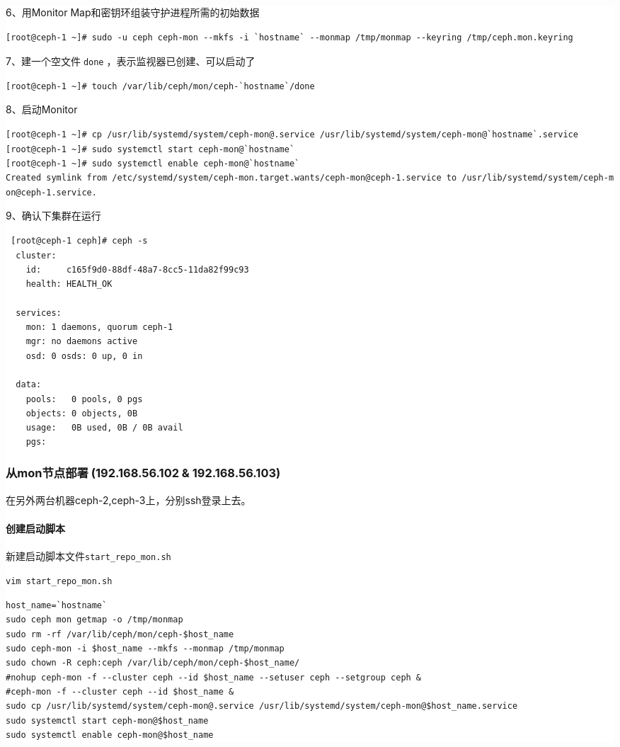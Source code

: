 6、用Monitor Map和密钥环组装守护进程所需的初始数据

```shell
[root@ceph-1 ~]# sudo -u ceph ceph-mon --mkfs -i `hostname` --monmap /tmp/monmap --keyring /tmp/ceph.mon.keyring
```

7、建一个空文件 `done` ，表示监视器已创建、可以启动了

```shell
[root@ceph-1 ~]# touch /var/lib/ceph/mon/ceph-`hostname`/done
```

8、启动Monitor

```shell
[root@ceph-1 ~]# cp /usr/lib/systemd/system/ceph-mon@.service /usr/lib/systemd/system/ceph-mon@`hostname`.service
[root@ceph-1 ~]# sudo systemctl start ceph-mon@`hostname`
[root@ceph-1 ~]# sudo systemctl enable ceph-mon@`hostname`
Created symlink from /etc/systemd/system/ceph-mon.target.wants/ceph-mon@ceph-1.service to /usr/lib/systemd/system/ceph-mon@ceph-1.service.
```

9、确认下集群在运行

```shell
 [root@ceph-1 ceph]# ceph -s
  cluster:
    id:     c165f9d0-88df-48a7-8cc5-11da82f99c93
    health: HEALTH_OK

  services:
    mon: 1 daemons, quorum ceph-1
    mgr: no daemons active
    osd: 0 osds: 0 up, 0 in

  data:
    pools:   0 pools, 0 pgs
    objects: 0 objects, 0B
    usage:   0B used, 0B / 0B avail
    pgs:
```

### 从mon节点部署 (192.168.56.102 & 192.168.56.103)

在另外两台机器ceph-2,ceph-3上，分别ssh登录上去。

#### 创建启动脚本

新建启动脚本文件`start_repo_mon.sh`

```
vim start_repo_mon.sh
```

```shell
host_name=`hostname`
sudo ceph mon getmap -o /tmp/monmap
sudo rm -rf /var/lib/ceph/mon/ceph-$host_name
sudo ceph-mon -i $host_name --mkfs --monmap /tmp/monmap
sudo chown -R ceph:ceph /var/lib/ceph/mon/ceph-$host_name/
#nohup ceph-mon -f --cluster ceph --id $host_name --setuser ceph --setgroup ceph &
#ceph-mon -f --cluster ceph --id $host_name &
sudo cp /usr/lib/systemd/system/ceph-mon@.service /usr/lib/systemd/system/ceph-mon@$host_name.service
sudo systemctl start ceph-mon@$host_name
sudo systemctl enable ceph-mon@$host_name
```
